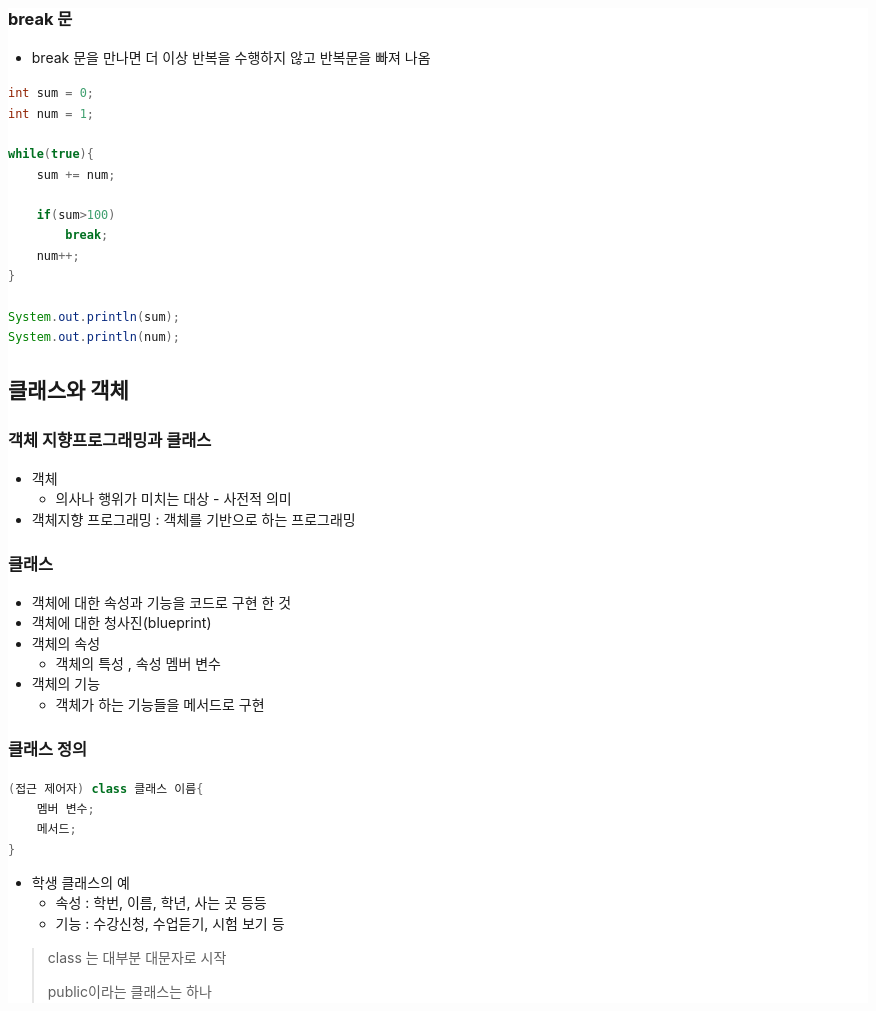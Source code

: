 ### break 문

- break 문을 만나면 더 이상 반복을 수행하지 않고 반복문을 빠져 나옴

```java
int sum = 0;
int num = 1;

while(true){
    sum += num;

    if(sum>100)
        break;
    num++;
}

System.out.println(sum);
System.out.println(num);
```

## 클래스와 객체

### 객체 지향프로그래밍과 클래스

- 객체
  - 의사나 행위가 미치는 대상 - 사전적 의미
- 객체지향 프로그래밍 : 객체를 기반으로 하는 프로그래밍

### 클래스

- 객체에 대한 속성과 기능을 코드로 구현 한 것
- 객체에 대한 청사진(blueprint)
- 객체의 속성
  - 객체의 특성 , 속성 멤버 변수
- 객체의 기능
  - 객체가 하는 기능들을 메서드로 구현

### 클래스 정의

```java
(접근 제어자) class 클래스 이름{
	멤버 변수;
	메서드;
}
```

- 학생 클래스의 예
  - 속성 : 학번, 이름, 학년, 사는 곳 등등
  - 기능 : 수강신청, 수업듣기, 시험 보기 등

> class 는 대부분 대문자로 시작
>
> public이라는 클래스는 하나

